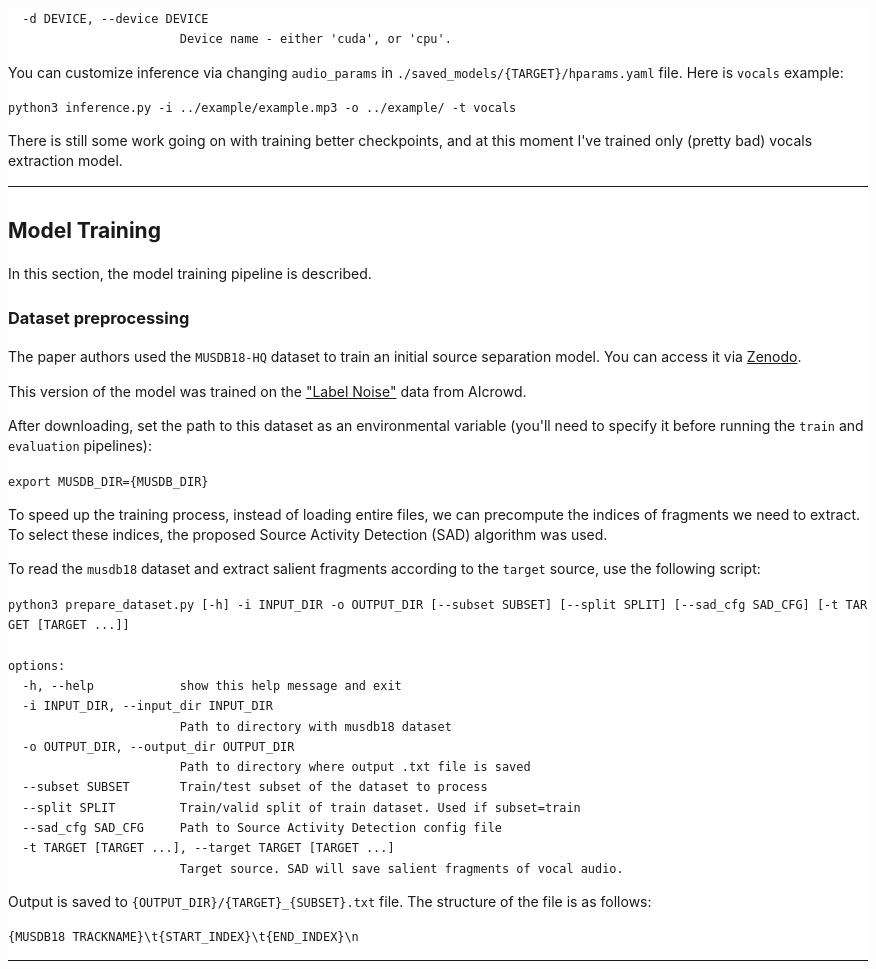 ```
  -d DEVICE, --device DEVICE
                        Device name - either 'cuda', or 'cpu'.
```
You can customize inference via changing `audio_params` in `./saved_models/{TARGET}/hparams.yaml` file. Here is `vocals` example:
```
python3 inference.py -i ../example/example.mp3 -o ../example/ -t vocals
```

There is still some work going on with training better checkpoints, 
and at this moment I've trained only (pretty bad) vocals extraction model. 

---
<a name="trainmodel"/>

## Model Training

In this section, the model training pipeline is described.

<a name="preprocessing"/>

### Dataset preprocessing

The paper authors used the `MUSDB18-HQ` dataset to train an initial source separation model.
You can access it via [Zenodo](https://zenodo.org/record/3338373#.Y_jrMC96D5g).

This version of the model was trained on the ["Label Noise"](https://www.aicrowd.com/challenges/sound-demixing-challenge-2023/problems/music-demixing-track-mdx-23/dataset_files) data from AIcrowd.

After downloading, set the path to this dataset as an environmental variable 
(you'll need to specify it before running the `train` and `evaluation` pipelines):
```
export MUSDB_DIR={MUSDB_DIR}
```

To speed up the training process, instead of loading entire files, 
we can precompute the indices of fragments we need to extract. 
To select these indices, the proposed Source Activity Detection (SAD) algorithm was used.

To read the `musdb18` dataset and extract salient fragments according to the `target` source, use the following script:
```
python3 prepare_dataset.py [-h] -i INPUT_DIR -o OUTPUT_DIR [--subset SUBSET] [--split SPLIT] [--sad_cfg SAD_CFG] [-t TARGET [TARGET ...]]

options:
  -h, --help            show this help message and exit
  -i INPUT_DIR, --input_dir INPUT_DIR
                        Path to directory with musdb18 dataset
  -o OUTPUT_DIR, --output_dir OUTPUT_DIR
                        Path to directory where output .txt file is saved
  --subset SUBSET       Train/test subset of the dataset to process
  --split SPLIT         Train/valid split of train dataset. Used if subset=train
  --sad_cfg SAD_CFG     Path to Source Activity Detection config file
  -t TARGET [TARGET ...], --target TARGET [TARGET ...]
                        Target source. SAD will save salient fragments of vocal audio.

```
Output is saved to `{OUTPUT_DIR}/{TARGET}_{SUBSET}.txt` file. The structure of the file is as follows:
```
{MUSDB18 TRACKNAME}\t{START_INDEX}\t{END_INDEX}\n
```

---